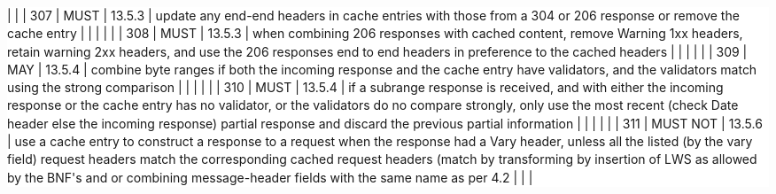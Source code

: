 |                                                                      |                                                                          | 307    | MUST                 | 13.5.3      | update any end-end headers in cache entries with those from a 304 or 206 response or remove the cache entry                                                                                                                                                                                                                                                                                                                      |                                                                                                                                                                                                                                                                                                                           |  |
|                                                                      |                                                                          | 308    | MUST                 | 13.5.3      | when combining 206 responses with cached content, remove Warning 1xx headers, retain warning 2xx headers, and use the 206 responses end to end headers in preference to the cached headers                                                                                                                                                                                                                                       |                                                                                                                                                                                                                                                                                                                           |  |
|                                                                      |                                                                          | 309    | MAY                  | 13.5.4      | combine byte ranges if both the incoming response and the cache entry have validators, and the validators match using the strong comparison                                                                                                                                                                                                                                                                                      |                                                                                                                                                                                                                                                                                                                           |  |
|                                                                      |                                                                          | 310    | MUST                 | 13.5.4      | if a subrange response is received, and with either the incoming response or the cache entry has no validator, or the validators do no compare strongly, only use the most recent (check Date header else the incoming response) partial response and discard the previous partial information                                                                                                                                   |                                                                                                                                                                                                                                                                                                                           |  |
|                                                                      |                                                                          | 311    | MUST NOT             | 13.5.6      | use a cache entry to construct a response to a request when the response had a Vary header, unless all the listed (by the vary field) request headers match the corresponding cached request headers (match by transforming by insertion of LWS as allowed by the BNF's and or combining message-header fields with the same name as per 4.2                                                                                     |                                                                                                                                                                                                                                                                                                                           |  |
